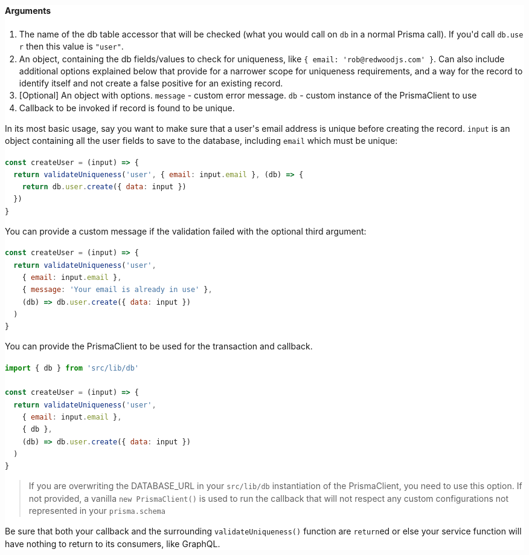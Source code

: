 #### Arguments

1. The name of the db table accessor that will be checked (what you would call on `db` in a normal Prisma call). If you'd call `db.user` then this value is `"user"`.
2. An object, containing the db fields/values to check for uniqueness, like `{ email: 'rob@redwoodjs.com' }`. Can also include additional options explained below that provide for a narrower scope for uniqueness requirements, and a way for the record to identify itself and not create a false positive for an existing record.
3. [Optional] An object with options. `message` - custom error message. `db` - custom instance of the PrismaClient to use
4. Callback to be invoked if record is found to be unique.

In its most basic usage, say you want to make sure that a user's email address is unique before creating the record. `input` is an object containing all the user fields to save to the database, including `email` which must be unique:

```jsx
const createUser = (input) => {
  return validateUniqueness('user', { email: input.email }, (db) => {
    return db.user.create({ data: input })
  })
}
```

You can provide a custom message if the validation failed with the optional third argument:

```jsx
const createUser = (input) => {
  return validateUniqueness('user',
    { email: input.email },
    { message: 'Your email is already in use' },
    (db) => db.user.create({ data: input })
  )
}
```

You can provide the PrismaClient to be used for the transaction and callback.

```jsx
import { db } from 'src/lib/db'

const createUser = (input) => {
  return validateUniqueness('user',
    { email: input.email },
    { db },
    (db) => db.user.create({ data: input })
  )
}
```

> If you are overwriting the DATABASE_URL in your `src/lib/db` instantiation of the PrismaClient, you need to use this option. If not provided, a vanilla `new PrismaClient()` is used to run the callback that will not respect any custom configurations not represented in your `prisma.schema`

Be sure that both your callback and the surrounding `validateUniqueness()` function are `return`ed or else your service function will have nothing to return to its consumers, like GraphQL.
